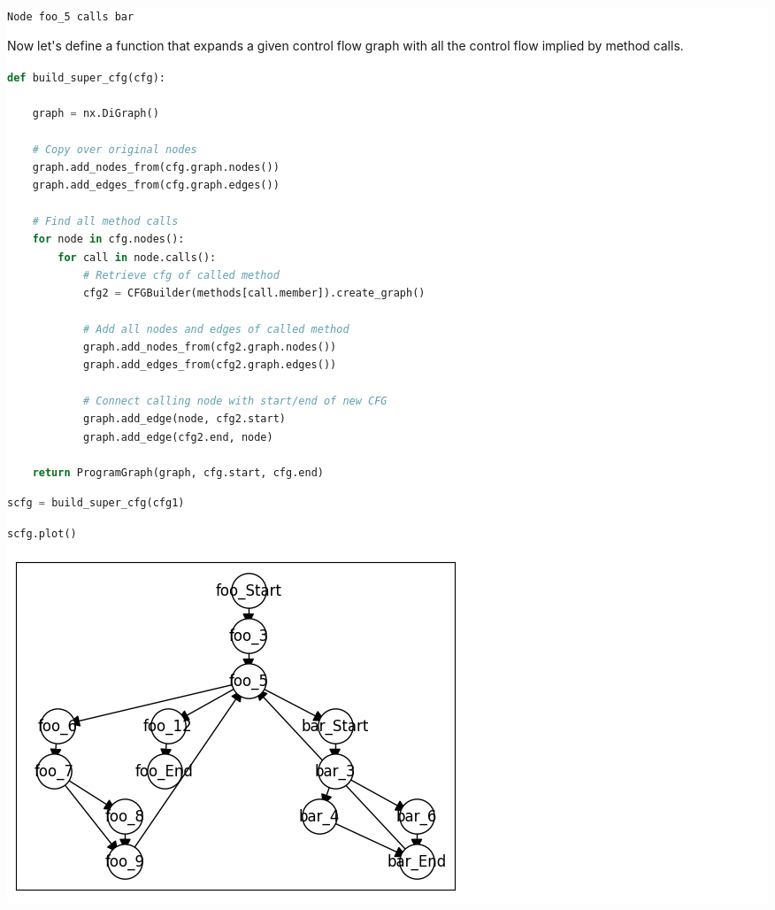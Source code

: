     Node foo_5 calls bar


Now let's define a function that expands a given control flow graph with all the control flow implied by method calls.


```python
def build_super_cfg(cfg):
    
    graph = nx.DiGraph()
    
    # Copy over original nodes
    graph.add_nodes_from(cfg.graph.nodes())
    graph.add_edges_from(cfg.graph.edges())        

    # Find all method calls
    for node in cfg.nodes():
        for call in node.calls():
            # Retrieve cfg of called method
            cfg2 = CFGBuilder(methods[call.member]).create_graph()

            # Add all nodes and edges of called method
            graph.add_nodes_from(cfg2.graph.nodes())
            graph.add_edges_from(cfg2.graph.edges())

            # Connect calling node with start/end of new CFG
            graph.add_edge(node, cfg2.start)
            graph.add_edge(cfg2.end, node)

    return ProgramGraph(graph, cfg.start, cfg.end)
```


```python
scfg = build_super_cfg(cfg1)
```


```python
scfg.plot()
```


    
![png](img/8/output_30_0.png)
    